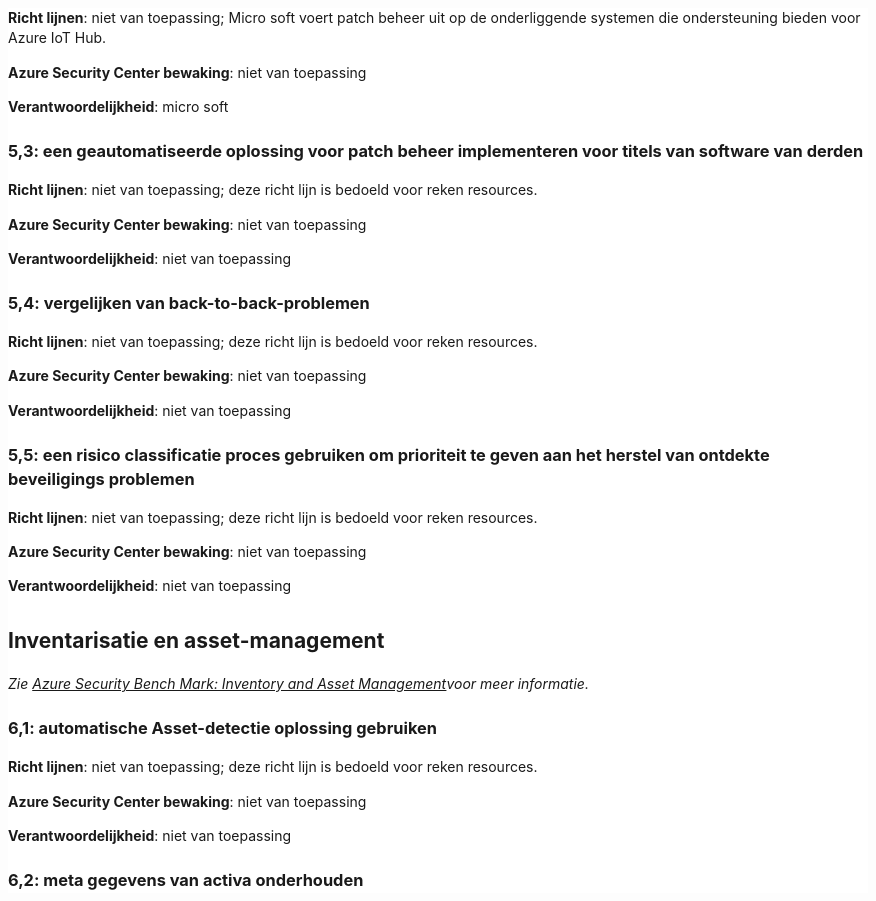 **Richt lijnen**: niet van toepassing; Micro soft voert patch beheer uit op de onderliggende systemen die ondersteuning bieden voor Azure IoT Hub. 

**Azure Security Center bewaking**: niet van toepassing

**Verantwoordelijkheid**: micro soft

### <a name="53-deploy-an-automated-patch-management-solution-for-third-party-software-titles"></a>5,3: een geautomatiseerde oplossing voor patch beheer implementeren voor titels van software van derden

**Richt lijnen**: niet van toepassing; deze richt lijn is bedoeld voor reken resources.

**Azure Security Center bewaking**: niet van toepassing

**Verantwoordelijkheid**: niet van toepassing

### <a name="54-compare-back-to-back-vulnerability-scans"></a>5,4: vergelijken van back-to-back-problemen

**Richt lijnen**: niet van toepassing; deze richt lijn is bedoeld voor reken resources.

**Azure Security Center bewaking**: niet van toepassing

**Verantwoordelijkheid**: niet van toepassing

### <a name="55-use-a-risk-rating-process-to-prioritize-the-remediation-of-discovered-vulnerabilities"></a>5,5: een risico classificatie proces gebruiken om prioriteit te geven aan het herstel van ontdekte beveiligings problemen

**Richt lijnen**: niet van toepassing; deze richt lijn is bedoeld voor reken resources.

**Azure Security Center bewaking**: niet van toepassing

**Verantwoordelijkheid**: niet van toepassing

## <a name="inventory-and-asset-management"></a>Inventarisatie en asset-management

*Zie [Azure Security Bench Mark: Inventory and Asset Management](../security/benchmarks/security-control-inventory-asset-management.md)voor meer informatie.*

### <a name="61-use-automated-asset-discovery-solution"></a>6,1: automatische Asset-detectie oplossing gebruiken

**Richt lijnen**: niet van toepassing; deze richt lijn is bedoeld voor reken resources.

**Azure Security Center bewaking**: niet van toepassing

**Verantwoordelijkheid**: niet van toepassing

### <a name="62-maintain-asset-metadata"></a>6,2: meta gegevens van activa onderhouden
